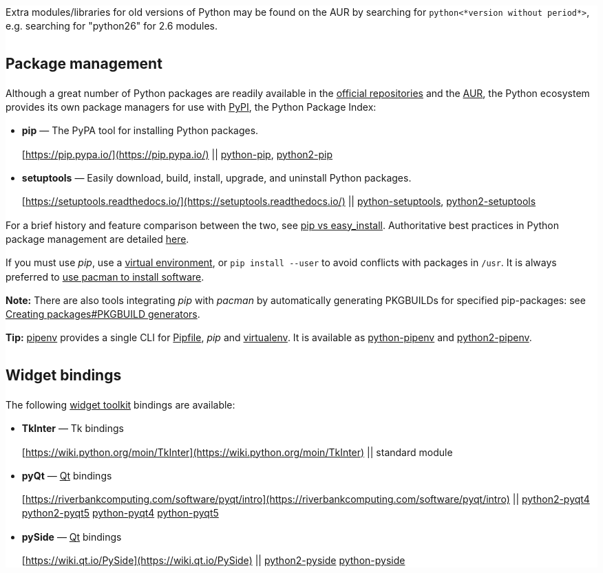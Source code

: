 Extra modules/libraries for old versions of Python may be found on the AUR by searching for `python<*version without period*>`, e.g. searching for "python26" for 2.6 modules.

## Package management

Although a great number of Python packages are readily available in the [official repositories](/index.php/Official_repositories "Official repositories") and the [AUR](/index.php/AUR "AUR"), the Python ecosystem provides its own package managers for use with [PyPI](https://pypi.org/), the Python Package Index:

*   **pip** — The PyPA tool for installing Python packages.

	[https://pip.pypa.io/](https://pip.pypa.io/) || [python-pip](https://www.archlinux.org/packages/?name=python-pip), [python2-pip](https://www.archlinux.org/packages/?name=python2-pip)

*   **setuptools** — Easily download, build, install, upgrade, and uninstall Python packages.

	[https://setuptools.readthedocs.io/](https://setuptools.readthedocs.io/) || [python-setuptools](https://www.archlinux.org/packages/?name=python-setuptools), [python2-setuptools](https://www.archlinux.org/packages/?name=python2-setuptools)

For a brief history and feature comparison between the two, see [pip vs easy_install](https://packaging.python.org/pip_easy_install/#pip-vs-easy-install). Authoritative best practices in Python package management are detailed [here](https://packaging.python.org/).

If you must use *pip*, use a [virtual environment](#Virtual_environment), or `pip install --user` to avoid conflicts with packages in `/usr`. It is always preferred to [use pacman to install software](/index.php/System_maintenance#Use_the_package_manager_to_install_software "System maintenance").

**Note:** There are also tools integrating *pip* with *pacman* by automatically generating PKGBUILDs for specified pip-packages: see [Creating packages#PKGBUILD generators](/index.php/Creating_packages#PKGBUILD_generators "Creating packages").

**Tip:** [pipenv](https://docs.pipenv.org/) provides a single CLI for [Pipfile](https://github.com/pypa/pipfile), *pip* and [virtualenv](/index.php/Virtualenv "Virtualenv"). It is available as [python-pipenv](https://www.archlinux.org/packages/?name=python-pipenv) and [python2-pipenv](https://www.archlinux.org/packages/?name=python2-pipenv).

## Widget bindings

The following [widget toolkit](https://en.wikipedia.org/wiki/Widget_toolkit "wikipedia:Widget toolkit") bindings are available:

*   **TkInter** — Tk bindings

	[https://wiki.python.org/moin/TkInter](https://wiki.python.org/moin/TkInter) || standard module

*   **pyQt** — [Qt](/index.php/Qt "Qt") bindings

	[https://riverbankcomputing.com/software/pyqt/intro](https://riverbankcomputing.com/software/pyqt/intro) || [python2-pyqt4](https://aur.archlinux.org/packages/python2-pyqt4/) [python2-pyqt5](https://www.archlinux.org/packages/?name=python2-pyqt5) [python-pyqt4](https://aur.archlinux.org/packages/python-pyqt4/) [python-pyqt5](https://www.archlinux.org/packages/?name=python-pyqt5)

*   **pySide** — [Qt](/index.php/Qt "Qt") bindings

	[https://wiki.qt.io/PySide](https://wiki.qt.io/PySide) || [python2-pyside](https://aur.archlinux.org/packages/python2-pyside/) [python-pyside](https://aur.archlinux.org/packages/python-pyside/)
